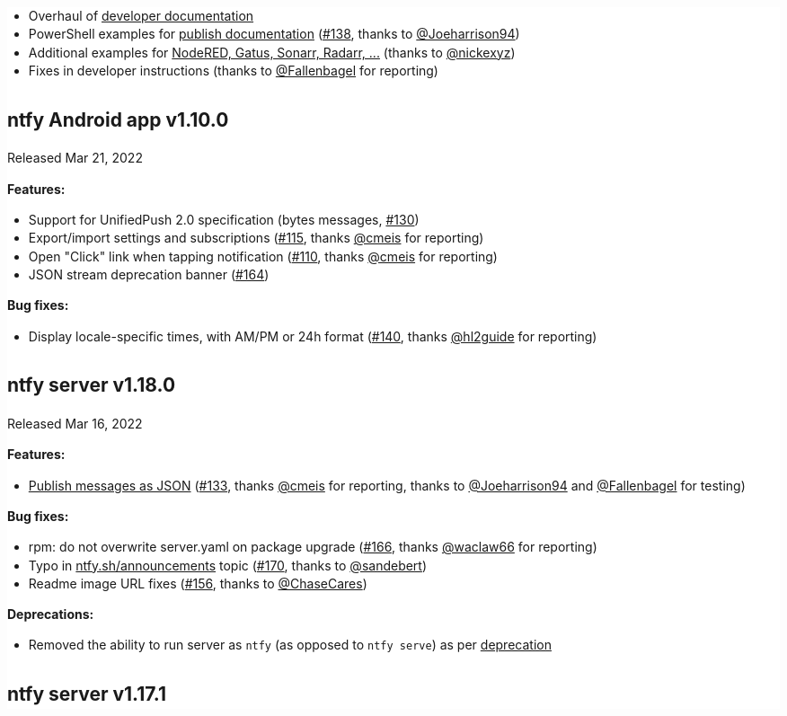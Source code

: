 - Overhaul of [developer documentation](https://ntfy.sh/docs/develop/)
- PowerShell examples for [publish documentation](https://ntfy.sh/docs/publish/) ([#138](https://github.com/binwiederhier/ntfy/issues/138), thanks to [@Joeharrison94](https://github.com/Joeharrison94))
- Additional examples for [NodeRED, Gatus, Sonarr, Radarr, ...](https://ntfy.sh/docs/examples/) (thanks to [@nickexyz](https://github.com/nickexyz))
- Fixes in developer instructions (thanks to [@Fallenbagel](https://github.com/Fallenbagel) for reporting)

## ntfy Android app v1.10.0

Released Mar 21, 2022

**Features:**

- Support for UnifiedPush 2.0 specification (bytes messages, [#130](https://github.com/binwiederhier/ntfy/issues/130))
- Export/import settings and subscriptions ([#115](https://github.com/binwiederhier/ntfy/issues/115), thanks [@cmeis](https://github.com/cmeis) for reporting)
- Open "Click" link when tapping notification ([#110](https://github.com/binwiederhier/ntfy/issues/110), thanks [@cmeis](https://github.com/cmeis) for reporting)
- JSON stream deprecation banner ([#164](https://github.com/binwiederhier/ntfy/issues/164))

**Bug fixes:**

- Display locale-specific times, with AM/PM or 24h format ([#140](https://github.com/binwiederhier/ntfy/issues/140), thanks [@hl2guide](https://github.com/hl2guide) for reporting)

## ntfy server v1.18.0

Released Mar 16, 2022

**Features:**

- [Publish messages as JSON](https://ntfy.sh/docs/publish/#publish-as-json) ([#133](https://github.com/binwiederhier/ntfy/issues/133),
  thanks [@cmeis](https://github.com/cmeis) for reporting, thanks to [@Joeharrison94](https://github.com/Joeharrison94) and
  [@Fallenbagel](https://github.com/Fallenbagel) for testing)

**Bug fixes:**

- rpm: do not overwrite server.yaml on package upgrade ([#166](https://github.com/binwiederhier/ntfy/issues/166), thanks [@waclaw66](https://github.com/waclaw66) for reporting)
- Typo in [ntfy.sh/announcements](https://ntfy.sh/announcements) topic ([#170](https://github.com/binwiederhier/ntfy/pull/170), thanks to [@sandebert](https://github.com/sandebert))
- Readme image URL fixes ([#156](https://github.com/binwiederhier/ntfy/pull/156), thanks to [@ChaseCares](https://github.com/ChaseCares))

**Deprecations:**

- Removed the ability to run server as `ntfy` (as opposed to `ntfy serve`) as per [deprecation](deprecations.md)

## ntfy server v1.17.1
